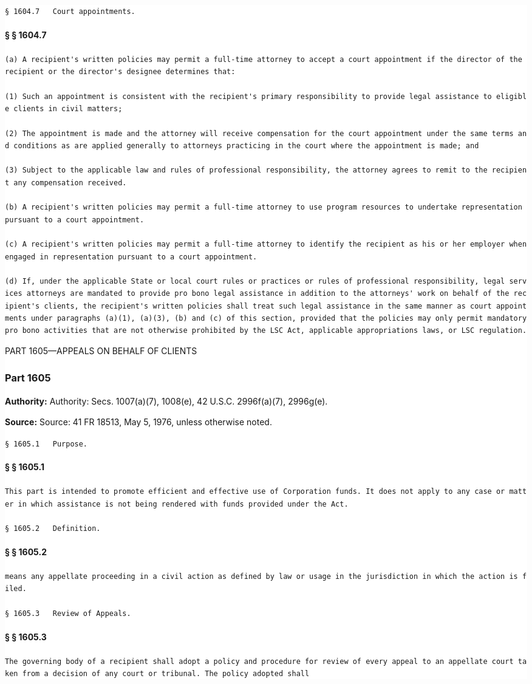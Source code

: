     § 1604.7   Court appointments.

#### § § 1604.7

    (a) A recipient's written policies may permit a full-time attorney to accept a court appointment if the director of the recipient or the director's designee determines that:

    (1) Such an appointment is consistent with the recipient's primary responsibility to provide legal assistance to eligible clients in civil matters;

    (2) The appointment is made and the attorney will receive compensation for the court appointment under the same terms and conditions as are applied generally to attorneys practicing in the court where the appointment is made; and

    (3) Subject to the applicable law and rules of professional responsibility, the attorney agrees to remit to the recipient any compensation received.

    (b) A recipient's written policies may permit a full-time attorney to use program resources to undertake representation pursuant to a court appointment.

    (c) A recipient's written policies may permit a full-time attorney to identify the recipient as his or her employer when engaged in representation pursuant to a court appointment.

    (d) If, under the applicable State or local court rules or practices or rules of professional responsibility, legal services attorneys are mandated to provide pro bono legal assistance in addition to the attorneys' work on behalf of the recipient's clients, the recipient's written policies shall treat such legal assistance in the same manner as court appointments under paragraphs (a)(1), (a)(3), (b) and (c) of this section, provided that the policies may only permit mandatory pro bono activities that are not otherwise prohibited by the LSC Act, applicable appropriations laws, or LSC regulation.

  PART 1605—APPEALS ON BEHALF OF CLIENTS

### Part 1605

**Authority:** Authority: Secs. 1007(a)(7), 1008(e), 42 U.S.C. 2996f(a)(7), 2996g(e).

**Source:** Source: 41 FR 18513, May 5, 1976, unless otherwise noted.

    § 1605.1   Purpose.

#### § § 1605.1

    This part is intended to promote efficient and effective use of Corporation funds. It does not apply to any case or matter in which assistance is not being rendered with funds provided under the Act.

    § 1605.2   Definition.

#### § § 1605.2

    means any appellate proceeding in a civil action as defined by law or usage in the jurisdiction in which the action is filed.

    § 1605.3   Review of Appeals.

#### § § 1605.3

    The governing body of a recipient shall adopt a policy and procedure for review of every appeal to an appellate court taken from a decision of any court or tribunal. The policy adopted shall
